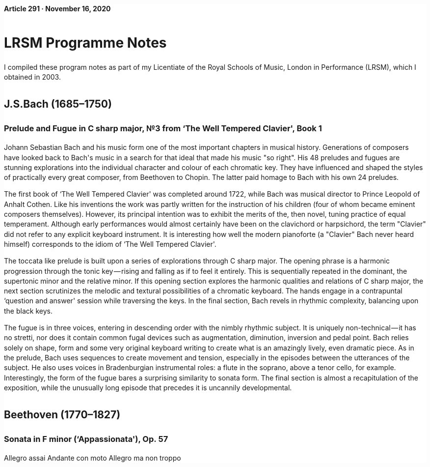 #### Article 291 · November 16, 2020

# LRSM Programme Notes

I compiled these program notes as part of my Licentiate of the Royal Schools of Music, London in Performance (LRSM), which I obtained in 2003.

## J.S.Bach (1685–1750)

### Prelude and Fugue in C sharp major, №3 from ‘The Well Tempered Clavier', Book 1

Johann Sebastian Bach and his music form one of the most important chapters in musical history. Generations of composers have looked back to Bach's music in a search for that ideal that made his music "so right". His 48 preludes and fugues are stunning explorations into the individual character and colour of each chromatic key. They have influenced and shaped the styles of practically every great composer, from Beethoven to Chopin. The latter paid homage to Bach with his own 24 preludes.

The first book of ‘The Well Tempered Clavier' was completed around 1722, while Bach was musical director to Prince Leopold of Anhalt Cothen. Like his inventions the work was partly written for the instruction of his children (four of whom became eminent composers themselves). However, its principal intention was to exhibit the merits of the, then novel, tuning practice of equal temperament. Although early performances would almost certainly have been on the clavichord or harpsichord, the term "Clavier" did not refer to any explicit keyboard instrument. It is interesting how well the modern pianoforte (a "Clavier" Bach never heard himself) corresponds to the idiom of ‘The Well Tempered Clavier'.

The toccata like prelude is built upon a series of explorations through C sharp major. The opening phrase is a harmonic progression through the tonic key — rising and falling as if to feel it entirely. This is sequentially repeated in the dominant, the supertonic minor and the relative minor. If this opening section explores the harmonic qualities and relations of C sharp major, the next section scrutinizes the melodic and textural possibilities of a chromatic keyboard. The hands engage in a contrapuntal ‘question and answer' session while traversing the keys. In the final section, Bach revels in rhythmic complexity, balancing upon the black keys.

The fugue is in three voices, entering in descending order with the nimbly rhythmic subject. It is uniquely non-technical — it has no stretti, nor does it contain common fugal devices such as augmentation, diminution, inversion and pedal point. Bach relies solely on shape, form and some very original keyboard writing to create what is an amazingly lively, even dramatic piece. As in the prelude, Bach uses sequences to create movement and tension, especially in the episodes between the utterances of the subject. He also uses voices in Bradenburgian instrumental roles: a flute in the soprano, above a tenor cello, for example. Interestingly, the form of the fugue bares a surprising similarity to sonata form. The final section is almost a recapitulation of the exposition, while the unusually long episode that precedes it is uncannily developmental.

## Beethoven (1770–1827)

### Sonata in F minor (‘Appassionata'), Op. 57

Allegro assai Andante con moto Allegro ma non troppo
